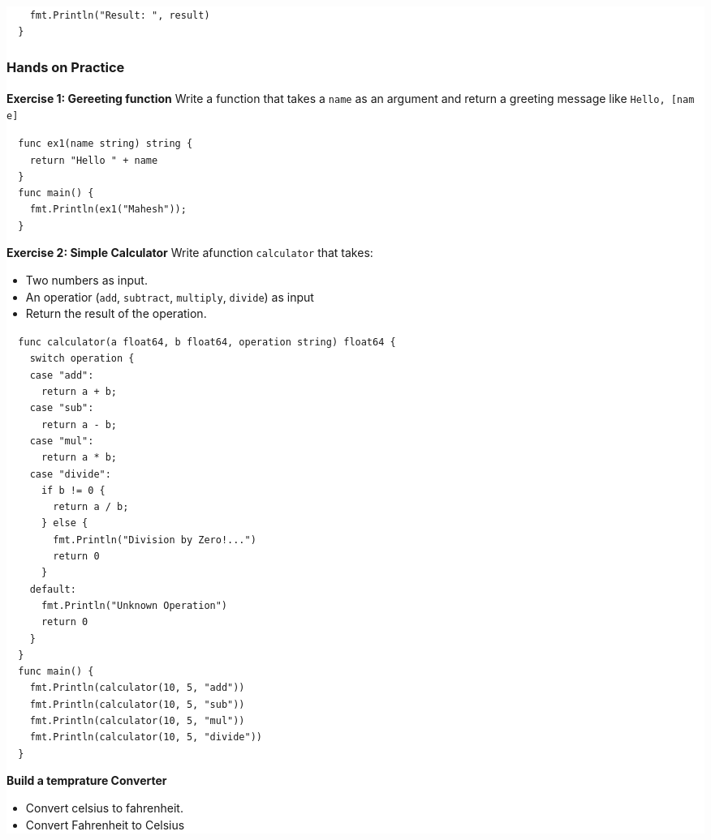 ```
    fmt.Println("Result: ", result)
  }
```
### Hands on Practice
**Exercise 1: Gereeting function**
Write a function that takes a `name` as an argument and return a greeting message like `Hello, [name]`

```
  func ex1(name string) string {
    return "Hello " + name
  }
  func main() {
    fmt.Println(ex1("Mahesh"));
  }
```
**Exercise 2: Simple Calculator**
Write afunction `calculator` that takes:
- Two numbers as input.
- An operatior (`add`, `subtract`, `multiply`, `divide`) as input 
- Return  the result of the operation.
```
  func calculator(a float64, b float64, operation string) float64 {
    switch operation {
    case "add":
      return a + b;
    case "sub":
      return a - b;
    case "mul":
      return a * b;
    case "divide":
      if b != 0 {
        return a / b;
      } else {
        fmt.Println("Division by Zero!...")
        return 0
      }
    default:
      fmt.Println("Unknown Operation")
      return 0
    }
  }
  func main() {
    fmt.Println(calculator(10, 5, "add"))
    fmt.Println(calculator(10, 5, "sub"))
    fmt.Println(calculator(10, 5, "mul"))
    fmt.Println(calculator(10, 5, "divide"))
  }
```
**Build a temprature Converter**
- Convert celsius to fahrenheit.
- Convert Fahrenheit to Celsius
